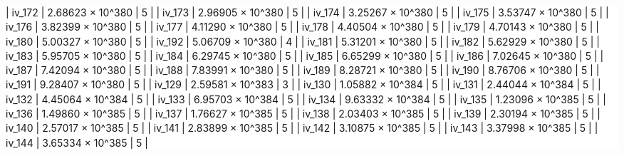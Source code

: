 | iv_172 | 2.68623 × 10^380 | 5 |
| iv_173 | 2.96905 × 10^380 | 5 |
| iv_174 | 3.25267 × 10^380 | 5 |
| iv_175 | 3.53747 × 10^380 | 5 |
| iv_176 | 3.82399 × 10^380 | 5 |
| iv_177 | 4.11290 × 10^380 | 5 |
| iv_178 | 4.40504 × 10^380 | 5 |
| iv_179 | 4.70143 × 10^380 | 5 |
| iv_180 | 5.00327 × 10^380 | 5 |
| iv_192 | 5.06709 × 10^380 | 4 |
| iv_181 | 5.31201 × 10^380 | 5 |
| iv_182 | 5.62929 × 10^380 | 5 |
| iv_183 | 5.95705 × 10^380 | 5 |
| iv_184 | 6.29745 × 10^380 | 5 |
| iv_185 | 6.65299 × 10^380 | 5 |
| iv_186 | 7.02645 × 10^380 | 5 |
| iv_187 | 7.42094 × 10^380 | 5 |
| iv_188 | 7.83991 × 10^380 | 5 |
| iv_189 | 8.28721 × 10^380 | 5 |
| iv_190 | 8.76706 × 10^380 | 5 |
| iv_191 | 9.28407 × 10^380 | 5 |
| iv_129 | 2.59581 × 10^383 | 3 |
| iv_130 | 1.05882 × 10^384 | 5 |
| iv_131 | 2.44044 × 10^384 | 5 |
| iv_132 | 4.45064 × 10^384 | 5 |
| iv_133 | 6.95703 × 10^384 | 5 |
| iv_134 | 9.63332 × 10^384 | 5 |
| iv_135 | 1.23096 × 10^385 | 5 |
| iv_136 | 1.49860 × 10^385 | 5 |
| iv_137 | 1.76627 × 10^385 | 5 |
| iv_138 | 2.03403 × 10^385 | 5 |
| iv_139 | 2.30194 × 10^385 | 5 |
| iv_140 | 2.57017 × 10^385 | 5 |
| iv_141 | 2.83899 × 10^385 | 5 |
| iv_142 | 3.10875 × 10^385 | 5 |
| iv_143 | 3.37998 × 10^385 | 5 |
| iv_144 | 3.65334 × 10^385 | 5 |